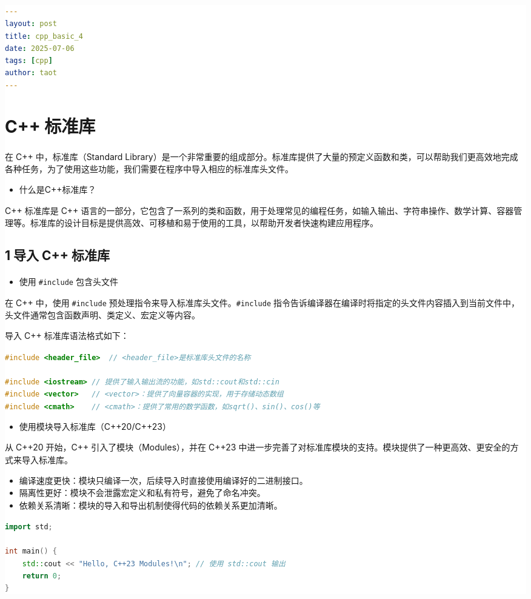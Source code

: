 ```yaml
---
layout: post
title: cpp_basic_4
date: 2025-07-06
tags: [cpp]
author: taot
---
```


# C++ 标准库

在 C++ 中，标准库（Standard Library）是一个非常重要的组成部分。标准库提供了大量的预定义函数和类，可以帮助我们更高效地完成各种任务，为了使用这些功能，我们需要在程序中导入相应的标准库头文件。


* 什么是C++标准库？

C++ 标准库是 C++ 语言的一部分，它包含了一系列的类和函数，用于处理常见的编程任务，如输入输出、字符串操作、数学计算、容器管理等。标准库的设计目标是提供高效、可移植和易于使用的工具，以帮助开发者快速构建应用程序。

## 1 导入 C++ 标准库

* 使用 `#include` 包含头文件

在 C++ 中，使用 `#include` 预处理指令来导入标准库头文件。`#include` 指令告诉编译器在编译时将指定的头文件内容插入到当前文件中，头文件通常包含函数声明、类定义、宏定义等内容。

导入 C++ 标准库语法格式如下：

```cpp
#include <header_file>  // <header_file>是标准库头文件的名称

#include <iostream> // 提供了输入输出流的功能，如std::cout和std::cin
#include <vector>   // <vector>：提供了向量容器的实现，用于存储动态数组
#include <cmath>    // <cmath>：提供了常用的数学函数，如sqrt()、sin()、cos()等
```


* 使用模块导入标准库（C++20/C++23）

从 C++20 开始，C++ 引入了模块（Modules），并在 C++23 中进一步完善了对标准库模块的支持。模块提供了一种更高效、更安全的方式来导入标准库。

* 编译速度更快：模块只编译一次，后续导入时直接使用编译好的二进制接口。
* 隔离性更好：模块不会泄露宏定义和私有符号，避免了命名冲突。
* 依赖关系清晰：模块的导入和导出机制使得代码的依赖关系更加清晰。


```cpp
import std;

int main() {
    std::cout << "Hello, C++23 Modules!\n"; // 使用 std::cout 输出
    return 0;
}
```
